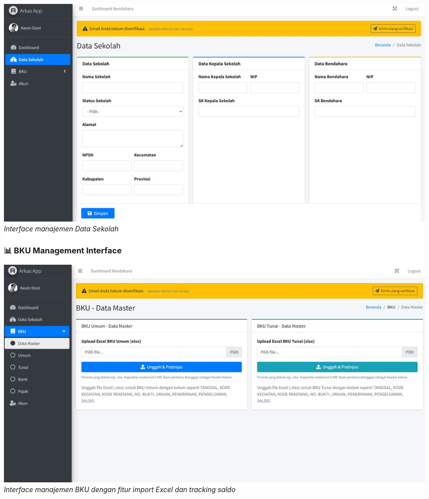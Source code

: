 ![BKU Management](screenshot/2.jpg)
_Interface manajemen Data Sekolah_

### 📊 **BKU Management Interface**

![Admin Panel](screenshot/3.jpg)
_Interface manajemen BKU dengan fitur import Excel dan tracking saldo_
